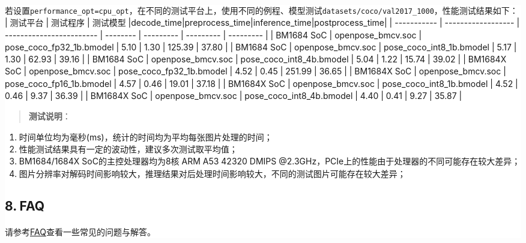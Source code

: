 若设置`performance_opt=cpu_opt`，在不同的测试平台上，使用不同的例程、模型测试`datasets/coco/val2017_1000`，性能测试结果如下：
|    测试平台  |      测试程序       |       测试模型           |decode_time|preprocess_time|inference_time|postprocess_time| 
| ----------- | ------------------ | ------------------------ | -------- | --------- | --------- | --------- |
| BM1684 SoC  | openpose_bmcv.soc  | pose_coco_fp32_1b.bmodel |  5.10   |  1.30  | 125.39  | 37.80   |
| BM1684 SoC  | openpose_bmcv.soc  | pose_coco_int8_1b.bmodel |  5.17   |  1.30  | 62.93   | 39.16   |
| BM1684 SoC  | openpose_bmcv.soc  | pose_coco_int8_4b.bmodel |  5.04   |  1.22  | 15.74   | 39.02   |
| BM1684X SoC | openpose_bmcv.soc  | pose_coco_fp32_1b.bmodel |  4.52   |  0.45  | 251.99  | 36.65   |
| BM1684X SoC | openpose_bmcv.soc  | pose_coco_fp16_1b.bmodel |  4.57   |  0.46  | 19.01   | 37.18   |
| BM1684X SoC | openpose_bmcv.soc  | pose_coco_int8_1b.bmodel |  4.52   |  0.46  | 9.37    | 36.39   |
| BM1684X SoC | openpose_bmcv.soc  | pose_coco_int8_4b.bmodel |  4.40   |  0.41  | 9.27    | 35.87   |

> **测试说明**：  
1. 时间单位均为毫秒(ms)，统计的时间均为平均每张图片处理的时间；
2. 性能测试结果具有一定的波动性，建议多次测试取平均值；
3. BM1684/1684X SoC的主控处理器均为8核 ARM A53 42320 DMIPS @2.3GHz，PCIe上的性能由于处理器的不同可能存在较大差异；
4. 图片分辨率对解码时间影响较大，推理结果对后处理时间影响较大，不同的测试图片可能存在较大差异；

## 8. FAQ
请参考[FAQ](../../docs/FAQ.md)查看一些常见的问题与解答。